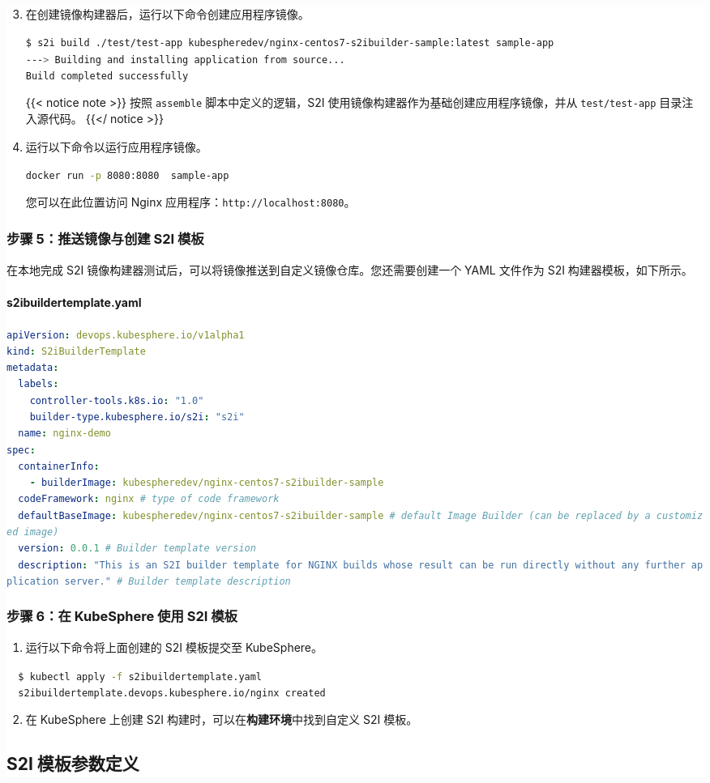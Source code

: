 3. 在创建镜像构建器后，运行以下命令创建应用程序镜像。

   ```bash
   $ s2i build ./test/test-app kubespheredev/nginx-centos7-s2ibuilder-sample:latest sample-app
   ---> Building and installing application from source...
   Build completed successfully
   ```

   {{< notice note >}}
   按照 `assemble` 脚本中定义的逻辑，S2I 使用镜像构建器作为基础创建应用程序镜像，并从 `test/test-app` 目录注入源代码。
   {{</ notice >}}

4. 运行以下命令以运行应用程序镜像。

   ```bash
   docker run -p 8080:8080  sample-app
   ```

   您可以在此位置访问 Nginx 应用程序：`http://localhost:8080`。

### 步骤 5：推送镜像与创建 S2I 模板

在本地完成 S2I 镜像构建器测试后，可以将镜像推送到自定义镜像仓库。您还需要创建一个 YAML 文件作为 S2I 构建器模板，如下所示。

#### s2ibuildertemplate.yaml

```yaml
apiVersion: devops.kubesphere.io/v1alpha1
kind: S2iBuilderTemplate
metadata:
  labels:
    controller-tools.k8s.io: "1.0"
    builder-type.kubesphere.io/s2i: "s2i"
  name: nginx-demo
spec:
  containerInfo:
    - builderImage: kubespheredev/nginx-centos7-s2ibuilder-sample
  codeFramework: nginx # type of code framework
  defaultBaseImage: kubespheredev/nginx-centos7-s2ibuilder-sample # default Image Builder (can be replaced by a customized image)
  version: 0.0.1 # Builder template version
  description: "This is an S2I builder template for NGINX builds whose result can be run directly without any further application server." # Builder template description
```

### 步骤 6：在 KubeSphere 使用 S2I 模板

1. 运行以下命令将上面创建的 S2I 模板提交至 KubeSphere。

 ```bash
   $ kubectl apply -f s2ibuildertemplate.yaml
   s2ibuildertemplate.devops.kubesphere.io/nginx created
 ```

2. 在 KubeSphere 上创建 S2I 构建时，可以在**构建环境**中找到自定义 S2I 模板。

## S2I 模板参数定义
